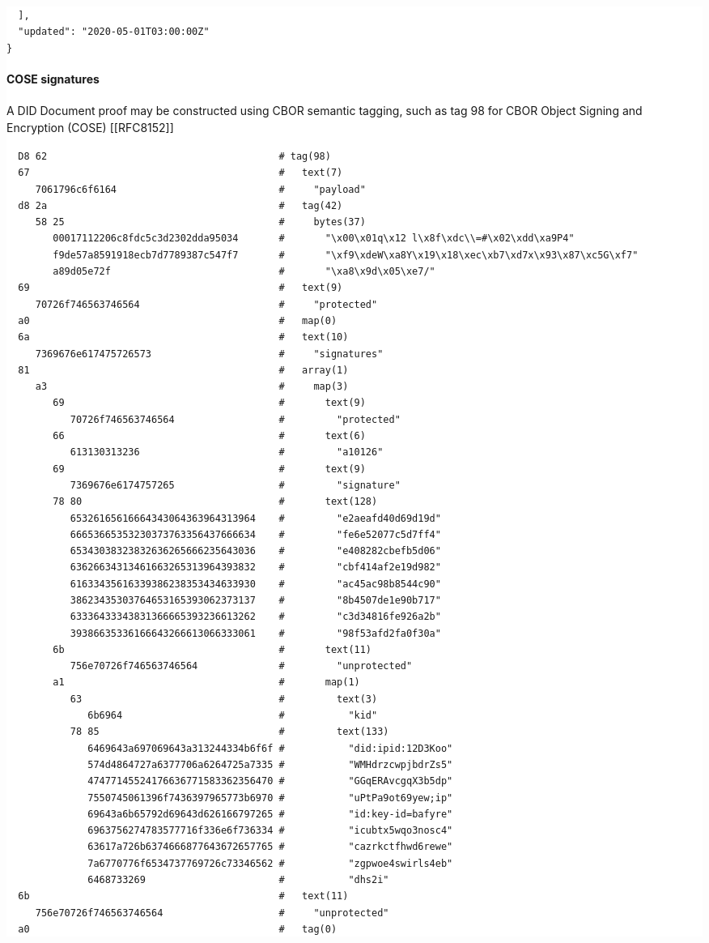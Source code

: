       ],
      "updated": "2020-05-01T03:00:00Z"
    }
              

#### COSE signatures

A DID Document proof may be constructed using CBOR semantic tagging, such as
tag 98 for CBOR Object Signing and Encryption (COSE) [[RFC8152]]

    
    
      D8 62                                        # tag(98)
      67                                           #   text(7)
         7061796c6f6164                            #     "payload"
      d8 2a                                        #   tag(42)
         58 25                                     #     bytes(37)
            00017112206c8fdc5c3d2302dda95034       #       "\x00\x01q\x12 l\x8f\xdc\\=#\x02\xdd\xa9P4"
            f9de57a8591918ecb7d7789387c547f7       #       "\xf9\xdeW\xa8Y\x19\x18\xec\xb7\xd7x\x93\x87\xc5G\xf7"
            a89d05e72f                             #       "\xa8\x9d\x05\xe7/"
      69                                           #   text(9)
         70726f746563746564                        #     "protected"
      a0                                           #   map(0)
      6a                                           #   text(10)
         7369676e617475726573                      #     "signatures"
      81                                           #   array(1)
         a3                                        #     map(3)
            69                                     #       text(9)
               70726f746563746564                  #         "protected"
            66                                     #       text(6)
               613130313236                        #         "a10126"
            69                                     #       text(9)
               7369676e6174757265                  #         "signature"
            78 80                                  #       text(128)
               65326165616664343064363964313964    #         "e2aeafd40d69d19d"
               66653665353230373763356437666634    #         "fe6e52077c5d7ff4"
               65343038323832636265666235643036    #         "e408282cbefb5d06"
               63626634313461663265313964393832    #         "cbf414af2e19d982"
               61633435616339386238353434633930    #         "ac45ac98b8544c90"
               38623435303764653165393062373137    #         "8b4507de1e90b717"
               63336433343831366665393236613262    #         "c3d34816fe926a2b"
               39386635336166643266613066333061    #         "98f53afd2fa0f30a"
            6b                                     #       text(11)
               756e70726f746563746564              #         "unprotected"
            a1                                     #       map(1)
               63                                  #         text(3)
                  6b6964                           #           "kid"
               78 85                               #         text(133)
                  6469643a697069643a313244334b6f6f #           "did:ipid:12D3Koo"
                  574d4864727a6377706a6264725a7335 #           "WMHdrzcwpjbdrZs5"
                  47477145524176636771583362356470 #           "GGqERAvcgqX3b5dp"
                  7550745061396f7436397965773b6970 #           "uPtPa9ot69yew;ip"
                  69643a6b65792d69643d626166797265 #           "id:key-id=bafyre"
                  6963756274783577716f336e6f736334 #           "icubtx5wqo3nosc4"
                  63617a726b6374666877643672657765 #           "cazrkctfhwd6rewe"
                  7a6770776f6534737769726c73346562 #           "zgpwoe4swirls4eb"
                  6468733269                       #           "dhs2i"
      6b                                           #   text(11)
         756e70726f746563746564                    #     "unprotected"
      a0                                           #   tag(0)
              
